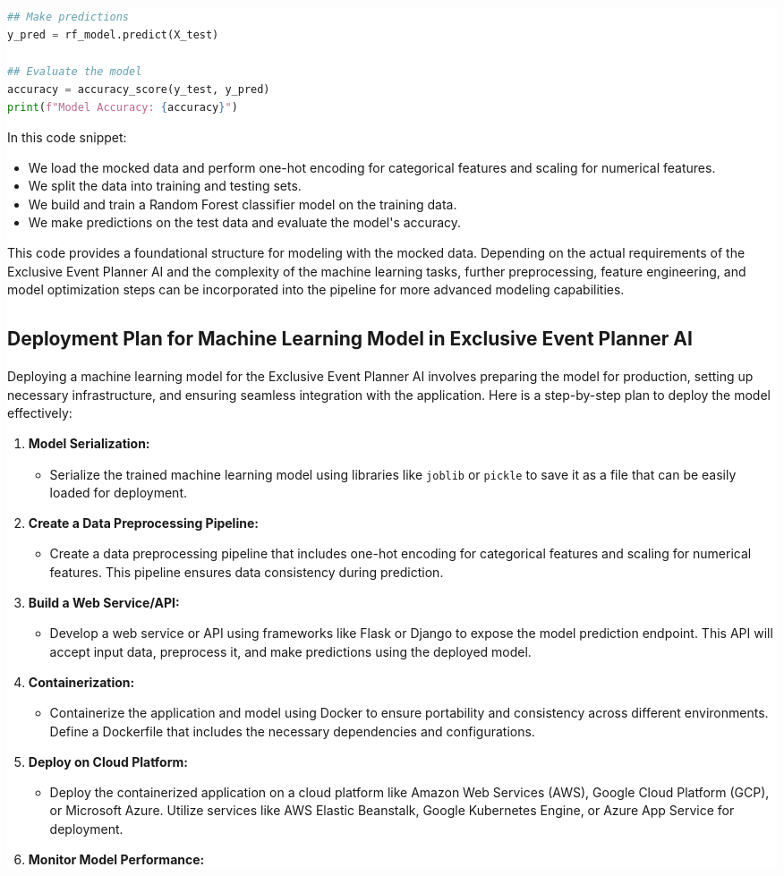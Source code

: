 ```python
## Make predictions
y_pred = rf_model.predict(X_test)

## Evaluate the model
accuracy = accuracy_score(y_test, y_pred)
print(f"Model Accuracy: {accuracy}")
```

In this code snippet:

- We load the mocked data and perform one-hot encoding for categorical features and scaling for numerical features.
- We split the data into training and testing sets.
- We build and train a Random Forest classifier model on the training data.
- We make predictions on the test data and evaluate the model's accuracy.

This code provides a foundational structure for modeling with the mocked data. Depending on the actual requirements of the Exclusive Event Planner AI and the complexity of the machine learning tasks, further preprocessing, feature engineering, and model optimization steps can be incorporated into the pipeline for more advanced modeling capabilities.

## Deployment Plan for Machine Learning Model in Exclusive Event Planner AI

Deploying a machine learning model for the Exclusive Event Planner AI involves preparing the model for production, setting up necessary infrastructure, and ensuring seamless integration with the application. Here is a step-by-step plan to deploy the model effectively:

1. **Model Serialization:**

   - Serialize the trained machine learning model using libraries like `joblib` or `pickle` to save it as a file that can be easily loaded for deployment.

2. **Create a Data Preprocessing Pipeline:**

   - Create a data preprocessing pipeline that includes one-hot encoding for categorical features and scaling for numerical features. This pipeline ensures data consistency during prediction.

3. **Build a Web Service/API:**

   - Develop a web service or API using frameworks like Flask or Django to expose the model prediction endpoint. This API will accept input data, preprocess it, and make predictions using the deployed model.

4. **Containerization:**

   - Containerize the application and model using Docker to ensure portability and consistency across different environments. Define a Dockerfile that includes the necessary dependencies and configurations.

5. **Deploy on Cloud Platform:**

   - Deploy the containerized application on a cloud platform like Amazon Web Services (AWS), Google Cloud Platform (GCP), or Microsoft Azure. Utilize services like AWS Elastic Beanstalk, Google Kubernetes Engine, or Azure App Service for deployment.

6. **Monitor Model Performance:**
